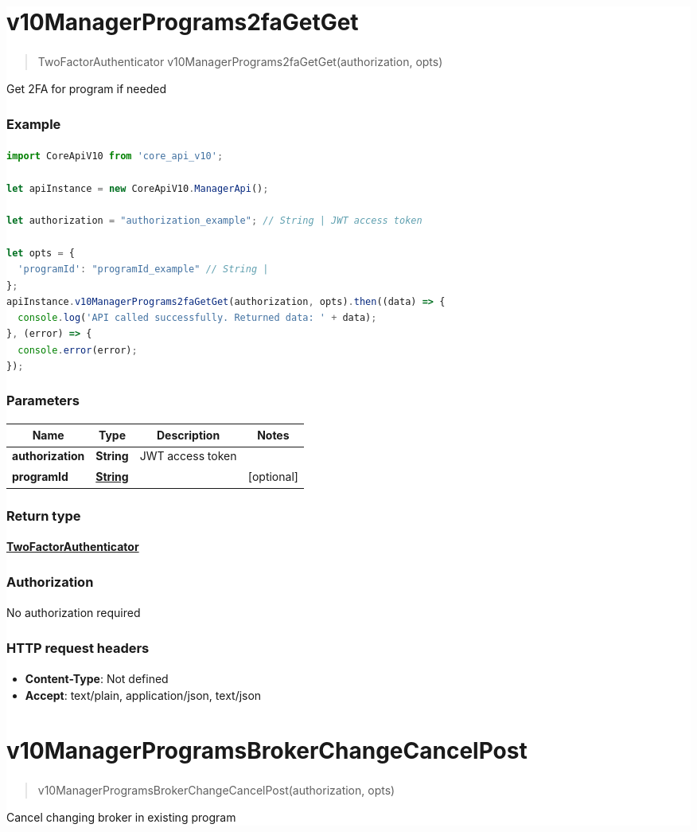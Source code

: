<a name="v10ManagerPrograms2faGetGet"></a>
# **v10ManagerPrograms2faGetGet**
> TwoFactorAuthenticator v10ManagerPrograms2faGetGet(authorization, opts)

Get 2FA for program if needed

### Example
```javascript
import CoreApiV10 from 'core_api_v10';

let apiInstance = new CoreApiV10.ManagerApi();

let authorization = "authorization_example"; // String | JWT access token

let opts = { 
  'programId': "programId_example" // String | 
};
apiInstance.v10ManagerPrograms2faGetGet(authorization, opts).then((data) => {
  console.log('API called successfully. Returned data: ' + data);
}, (error) => {
  console.error(error);
});

```

### Parameters

Name | Type | Description  | Notes
------------- | ------------- | ------------- | -------------
 **authorization** | **String**| JWT access token | 
 **programId** | [**String**](.md)|  | [optional] 

### Return type

[**TwoFactorAuthenticator**](TwoFactorAuthenticator.md)

### Authorization

No authorization required

### HTTP request headers

 - **Content-Type**: Not defined
 - **Accept**: text/plain, application/json, text/json

<a name="v10ManagerProgramsBrokerChangeCancelPost"></a>
# **v10ManagerProgramsBrokerChangeCancelPost**
> v10ManagerProgramsBrokerChangeCancelPost(authorization, opts)

Cancel changing broker in existing program
